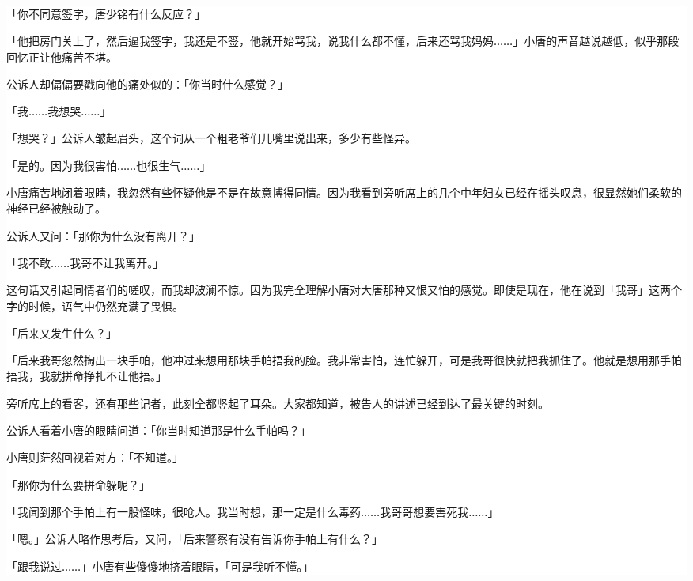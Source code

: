 

「你不同意签字，唐少铭有什么反应？」



「他把房门关上了，然后逼我签字，我还是不签，他就开始骂我，说我什么都不懂，后来还骂我妈妈……」小唐的声音越说越低，似乎那段回忆正让他痛苦不堪。



公诉人却偏偏要戳向他的痛处似的：「你当时什么感觉？」



「我……我想哭……」



「想哭？」公诉人皱起眉头，这个词从一个粗老爷们儿嘴里说出来，多少有些怪异。



「是的。因为我很害怕……也很生气……」



小唐痛苦地闭着眼睛，我忽然有些怀疑他是不是在故意博得同情。因为我看到旁听席上的几个中年妇女已经在摇头叹息，很显然她们柔软的神经已经被触动了。



公诉人又问：「那你为什么没有离开？」



「我不敢……我哥不让我离开。」



这句话又引起同情者们的嗟叹，而我却波澜不惊。因为我完全理解小唐对大唐那种又恨又怕的感觉。即使是现在，他在说到「我哥」这两个字的时候，语气中仍然充满了畏惧。



「后来又发生什么？」



「后来我哥忽然掏出一块手帕，他冲过来想用那块手帕捂我的脸。我非常害怕，连忙躲开，可是我哥很快就把我抓住了。他就是想用那手帕捂我，我就拼命挣扎不让他捂。」



旁听席上的看客，还有那些记者，此刻全都竖起了耳朵。大家都知道，被告人的讲述已经到达了最关键的时刻。



公诉人看着小唐的眼睛问道：「你当时知道那是什么手帕吗？」



小唐则茫然回视着对方：「不知道。」



「那你为什么要拼命躲呢？」



「我闻到那个手帕上有一股怪味，很呛人。我当时想，那一定是什么毒药……我哥哥想要害死我……」



「嗯。」公诉人略作思考后，又问，「后来警察有没有告诉你手帕上有什么？」



「跟我说过……」小唐有些傻傻地挤着眼睛，「可是我听不懂。」

